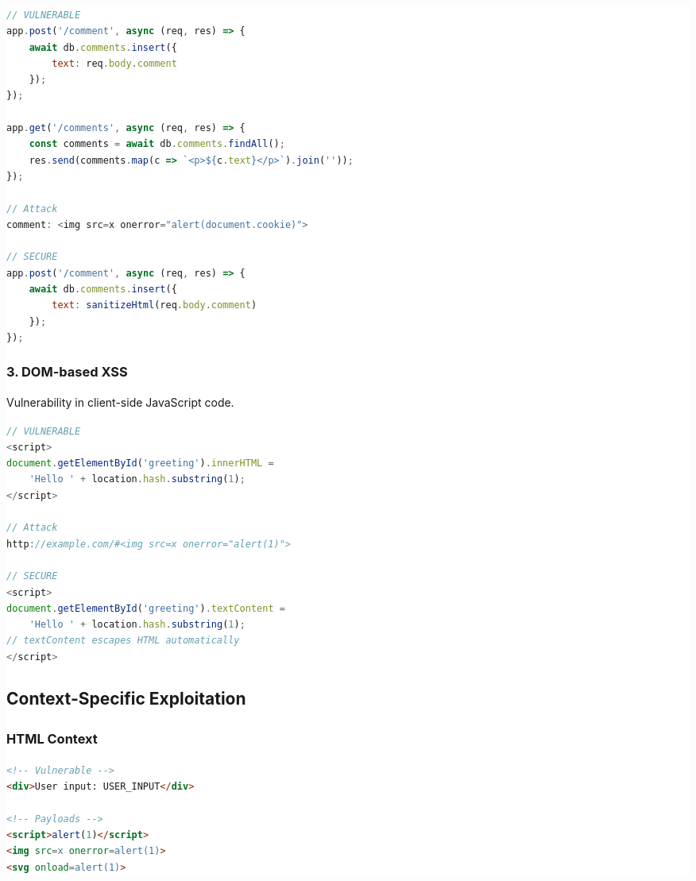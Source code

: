 ```javascript
// VULNERABLE
app.post('/comment', async (req, res) => {
    await db.comments.insert({
        text: req.body.comment
    });
});

app.get('/comments', async (req, res) => {
    const comments = await db.comments.findAll();
    res.send(comments.map(c => `<p>${c.text}</p>`).join(''));
});

// Attack
comment: <img src=x onerror="alert(document.cookie)">

// SECURE
app.post('/comment', async (req, res) => {
    await db.comments.insert({
        text: sanitizeHtml(req.body.comment)
    });
});
```

### 3. DOM-based XSS
Vulnerability in client-side JavaScript code.

```javascript
// VULNERABLE
<script>
document.getElementById('greeting').innerHTML =
    'Hello ' + location.hash.substring(1);
</script>

// Attack
http://example.com/#<img src=x onerror="alert(1)">

// SECURE
<script>
document.getElementById('greeting').textContent =
    'Hello ' + location.hash.substring(1);
// textContent escapes HTML automatically
</script>
```

## Context-Specific Exploitation

### HTML Context
```html
<!-- Vulnerable -->
<div>User input: USER_INPUT</div>

<!-- Payloads -->
<script>alert(1)</script>
<img src=x onerror=alert(1)>
<svg onload=alert(1)>
```
